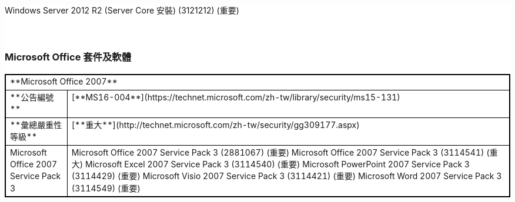 </td>
<td style="border:1px solid black;">
Windows Server 2012 R2  
(Server Core 安裝)  
(3121212)  
(重要)

</td>
</tr>
</table>
 
 

### Microsoft Office 套件及軟體

 
<p></p>
<table style="border:1px solid black;">
<tr>
<td style="border:1px solid black;" colspan="2">
**Microsoft Office 2007**

</td>
</tr>
<tr>
<td style="border:1px solid black;">
**公告編號**

</td>
<td style="border:1px solid black;">
[**MS16-004**](https://technet.microsoft.com/zh-tw/library/security/ms15-131)

</td>
</tr>
<tr>
<td style="border:1px solid black;">
**彙總嚴重性等級**

</td>
<td style="border:1px solid black;">
[**重大**](http://technet.microsoft.com/zh-tw/security/gg309177.aspx)

</td>
</tr>
<tr>
<td style="border:1px solid black;">
Microsoft Office 2007 Service Pack 3

</td>
<td style="border:1px solid black;">
Microsoft Office 2007 Service Pack 3  
(2881067)  
(重要)  
Microsoft Office 2007 Service Pack 3  
(3114541)  
(重大)  
Microsoft Excel 2007 Service Pack 3  
(3114540)  
(重要)  
Microsoft PowerPoint 2007 Service Pack 3  
(3114429)  
(重要)  
Microsoft Visio 2007 Service Pack 3  
(3114421)  
(重要)  
Microsoft Word 2007 Service Pack 3  
(3114549)  
(重要)
